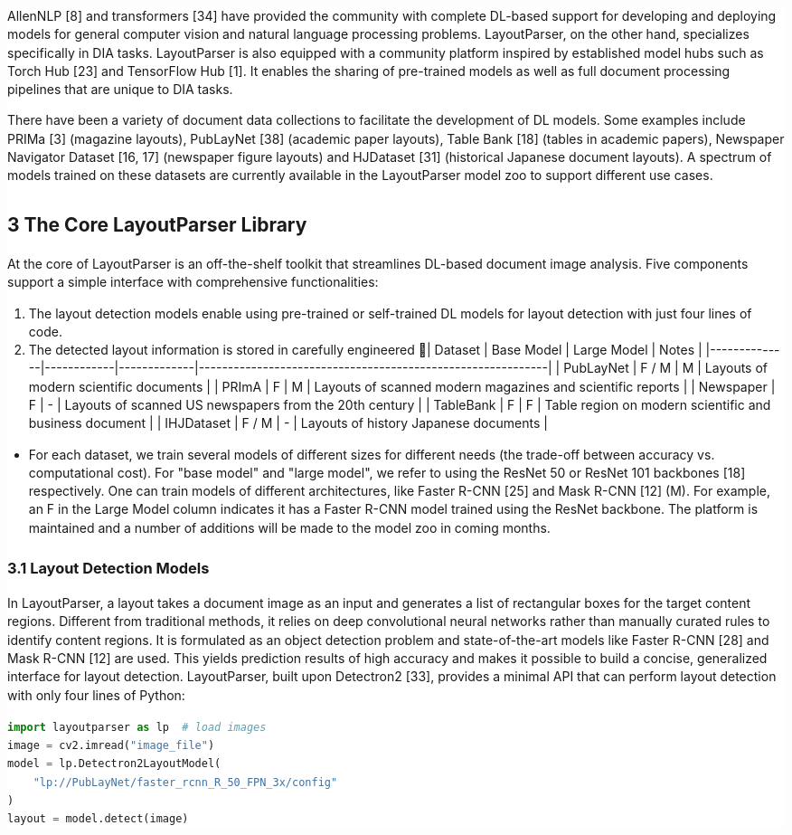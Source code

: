 AllenNLP [8] and transformers [34] have provided the community with complete DL-based support for developing and deploying models for general computer vision and natural language processing problems. LayoutParser, on the other hand, specializes specifically in DIA tasks. LayoutParser is also equipped with a community platform inspired by established model hubs such as Torch Hub [23] and TensorFlow Hub [1]. It enables the sharing of pre-trained models as well as full document processing pipelines that are unique to DIA tasks.

There have been a variety of document data collections to facilitate the development of DL models. Some examples include PRIMa [3] (magazine layouts), PubLayNet [38] (academic paper layouts), Table Bank [18] (tables in academic papers), Newspaper Navigator Dataset [16, 17] (newspaper figure layouts) and HJDataset [31] (historical Japanese document layouts). A spectrum of models trained on these datasets are currently available in the LayoutParser model zoo to support different use cases.

## 3 The Core LayoutParser Library

At the core of LayoutParser is an off-the-shelf toolkit that streamlines DL-based document image analysis. Five components support a simple interface with comprehensive functionalities: 
1) The layout detection models enable using pre-trained or self-trained DL models for layout detection with just four lines of code. 
2) The detected layout information is stored in carefully engineered 
| Dataset      | Base Model | Large Model | Notes                                                      |
|--------------|------------|-------------|------------------------------------------------------------|
| PubLayNet    | F / M      | M           | Layouts of modern scientific documents                       |
| PRImA        | F          | M           | Layouts of scanned modern magazines and scientific reports   |
| Newspaper    | F          | -           | Layouts of scanned US newspapers from the 20th century      |
| TableBank    | F          | F           | Table region on modern scientific and business document      |
| IHJDataset    | F / M      | -           | Layouts of history Japanese documents                        |

* For each dataset, we train several models of different sizes for different needs (the trade-off between accuracy vs. computational cost). For "base model" and "large model", we refer to using the ResNet 50 or ResNet 101 backbones [18] respectively. One can train models of different architectures, like Faster R-CNN [25] and Mask R-CNN [12] (M). For example, an F in the Large Model column indicates it has a Faster R-CNN model trained using the ResNet backbone. The platform is maintained and a number of additions will be made to the model zoo in coming months.

### 3.1 Layout Detection Models

In LayoutParser, a layout takes a document image as an input and generates a list of rectangular boxes for the target content regions. Different from traditional methods, it relies on deep convolutional neural networks rather than manually curated rules to identify content regions. It is formulated as an object detection problem and state-of-the-art models like Faster R-CNN [28] and Mask R-CNN [12] are used. This yields prediction results of high accuracy and makes it possible to build a concise, generalized interface for layout detection. LayoutParser, built upon Detectron2 [33], provides a minimal API that can perform layout detection with only four lines of Python:

```python
import layoutparser as lp  # load images
image = cv2.imread("image_file") 
model = lp.Detectron2LayoutModel(
    "lp://PubLayNet/faster_rcnn_R_50_FPN_3x/config"
)
layout = model.detect(image)
```
